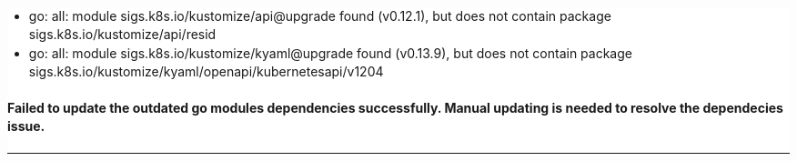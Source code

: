 - go: all: module sigs.k8s.io/kustomize/api@upgrade found (v0.12.1), but does not contain package sigs.k8s.io/kustomize/api/resid
- go: all: module sigs.k8s.io/kustomize/kyaml@upgrade found (v0.13.9), but does not contain package sigs.k8s.io/kustomize/kyaml/openapi/kubernetesapi/v1204

#### Failed to update the outdated go modules dependencies successfully. Manual updating is needed to resolve the dependecies issue.
---
